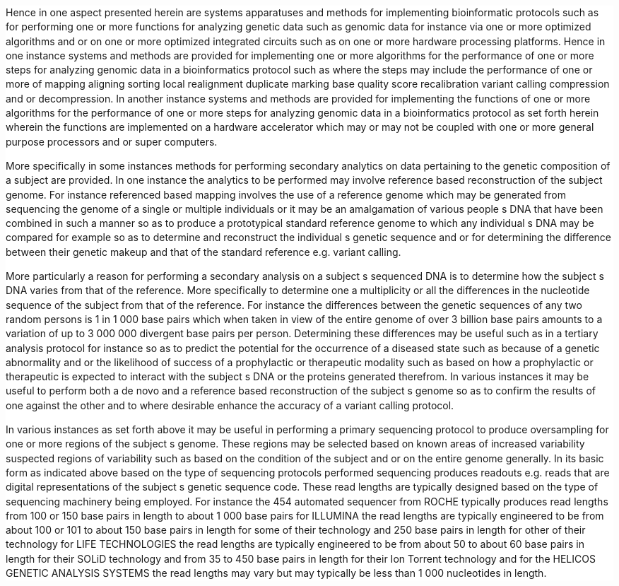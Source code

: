 Hence in one aspect presented herein are systems apparatuses and methods for implementing bioinformatic protocols such as for performing one or more functions for analyzing genetic data such as genomic data for instance via one or more optimized algorithms and or on one or more optimized integrated circuits such as on one or more hardware processing platforms. Hence in one instance systems and methods are provided for implementing one or more algorithms for the performance of one or more steps for analyzing genomic data in a bioinformatics protocol such as where the steps may include the performance of one or more of mapping aligning sorting local realignment duplicate marking base quality score recalibration variant calling compression and or decompression. In another instance systems and methods are provided for implementing the functions of one or more algorithms for the performance of one or more steps for analyzing genomic data in a bioinformatics protocol as set forth herein wherein the functions are implemented on a hardware accelerator which may or may not be coupled with one or more general purpose processors and or super computers.

More specifically in some instances methods for performing secondary analytics on data pertaining to the genetic composition of a subject are provided. In one instance the analytics to be performed may involve reference based reconstruction of the subject genome. For instance referenced based mapping involves the use of a reference genome which may be generated from sequencing the genome of a single or multiple individuals or it may be an amalgamation of various people s DNA that have been combined in such a manner so as to produce a prototypical standard reference genome to which any individual s DNA may be compared for example so as to determine and reconstruct the individual s genetic sequence and or for determining the difference between their genetic makeup and that of the standard reference e.g. variant calling.

More particularly a reason for performing a secondary analysis on a subject s sequenced DNA is to determine how the subject s DNA varies from that of the reference. More specifically to determine one a multiplicity or all the differences in the nucleotide sequence of the subject from that of the reference. For instance the differences between the genetic sequences of any two random persons is 1 in 1 000 base pairs which when taken in view of the entire genome of over 3 billion base pairs amounts to a variation of up to 3 000 000 divergent base pairs per person. Determining these differences may be useful such as in a tertiary analysis protocol for instance so as to predict the potential for the occurrence of a diseased state such as because of a genetic abnormality and or the likelihood of success of a prophylactic or therapeutic modality such as based on how a prophylactic or therapeutic is expected to interact with the subject s DNA or the proteins generated therefrom. In various instances it may be useful to perform both a de novo and a reference based reconstruction of the subject s genome so as to confirm the results of one against the other and to where desirable enhance the accuracy of a variant calling protocol.

In various instances as set forth above it may be useful in performing a primary sequencing protocol to produce oversampling for one or more regions of the subject s genome. These regions may be selected based on known areas of increased variability suspected regions of variability such as based on the condition of the subject and or on the entire genome generally. In its basic form as indicated above based on the type of sequencing protocols performed sequencing produces readouts e.g. reads that are digital representations of the subject s genetic sequence code. These read lengths are typically designed based on the type of sequencing machinery being employed. For instance the 454 automated sequencer from ROCHE typically produces read lengths from 100 or 150 base pairs in length to about 1 000 base pairs for ILLUMINA the read lengths are typically engineered to be from about 100 or 101 to about 150 base pairs in length for some of their technology and 250 base pairs in length for other of their technology for LIFE TECHNOLOGIES the read lengths are typically engineered to be from about 50 to about 60 base pairs in length for their SOLiD technology and from 35 to 450 base pairs in length for their Ion Torrent technology and for the HELICOS GENETIC ANALYSIS SYSTEMS the read lengths may vary but may typically be less than 1 000 nucleotides in length.
